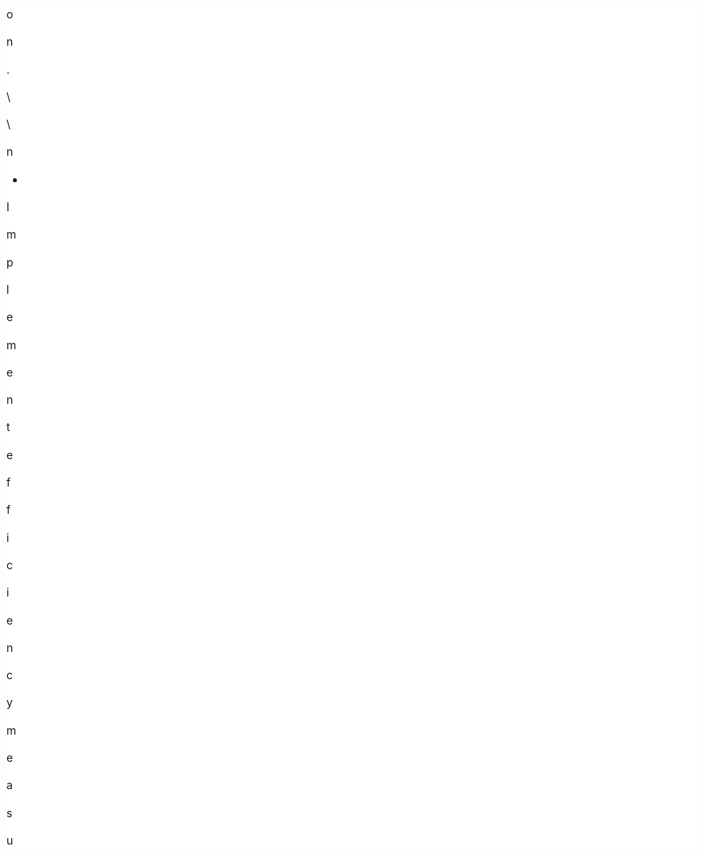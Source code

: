 o

n

.

\

\

n

*

 

I

m

p

l

e

m

e

n

t

 

e

f

f

i

c

i

e

n

c

y

 

m

e

a

s

u
